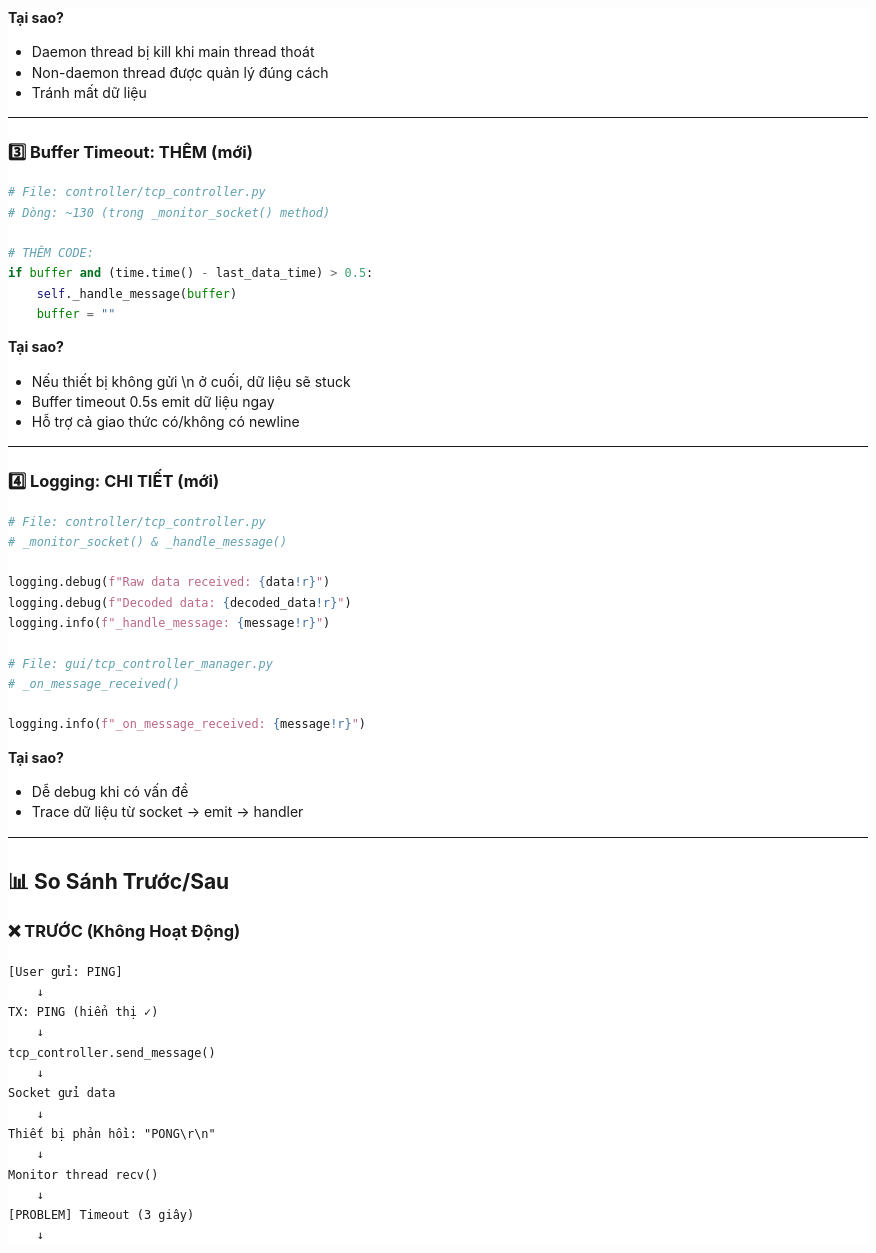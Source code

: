 **Tại sao?**
- Daemon thread bị kill khi main thread thoát
- Non-daemon thread được quản lý đúng cách
- Tránh mất dữ liệu

---

### 3️⃣ Buffer Timeout: THÊM (mới)
```python
# File: controller/tcp_controller.py
# Dòng: ~130 (trong _monitor_socket() method)

# THÊM CODE:
if buffer and (time.time() - last_data_time) > 0.5:
    self._handle_message(buffer)
    buffer = ""
```

**Tại sao?**
- Nếu thiết bị không gửi \n ở cuối, dữ liệu sẽ stuck
- Buffer timeout 0.5s emit dữ liệu ngay
- Hỗ trợ cả giao thức có/không có newline

---

### 4️⃣ Logging: CHI TIẾT (mới)
```python
# File: controller/tcp_controller.py
# _monitor_socket() & _handle_message()

logging.debug(f"Raw data received: {data!r}")
logging.debug(f"Decoded data: {decoded_data!r}")
logging.info(f"_handle_message: {message!r}")

# File: gui/tcp_controller_manager.py
# _on_message_received()

logging.info(f"_on_message_received: {message!r}")
```

**Tại sao?**
- Dễ debug khi có vấn đề
- Trace dữ liệu từ socket → emit → handler

---

## 📊 So Sánh Trước/Sau

### ❌ TRƯỚC (Không Hoạt Động)

```
[User gửi: PING]
    ↓
TX: PING (hiển thị ✓)
    ↓
tcp_controller.send_message()
    ↓
Socket gửi data
    ↓
Thiết bị phản hồi: "PONG\r\n"
    ↓
Monitor thread recv()
    ↓
[PROBLEM] Timeout (3 giây)
    ↓
```